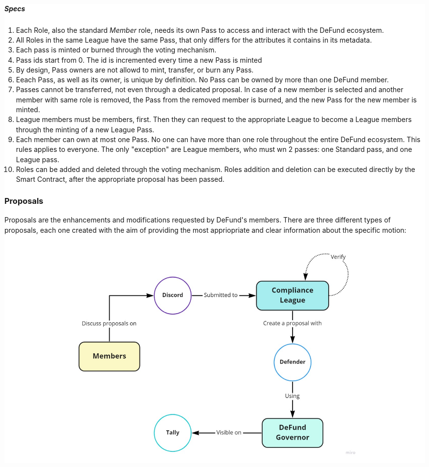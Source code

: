 ##### Specs
1. Each Role, also the standard _Member_ role, needs its own Pass to access and interact with the DeFund ecosystem.
2. All Roles in the same League have the same Pass, that only differs for the attributes it contains in its metadata.
3. Each pass is minted or burned through the voting mechanism.
4. Pass ids start from 0. The id is incremented every time a new Pass is minted
5. By design, Pass owners are not allowd to mint, transfer, or burn any Pass.
6. Eeach Pass, as well as its owner, is unique by definition. No Pass can be owned by more than one DeFund member.
7. Passes cannot be transferred, not even through a dedicated proposal. In case of a new member is selected and another member with same role is removed, the Pass from the removed member is burned, and the new Pass for the new member is minted.
8. League members must be members, first. Then they can request to the appropriate League to become a League members through the minting of a new League Pass.
8. Each member can own at most one Pass. No one can have more than one role throughout the entire DeFund ecosystem. This rules applies to everyone. The only "exception" are League members, who must wn 2 passes: one Standard pass, and one League pass.
9. Roles can be added and deleted through the voting mechanism. Roles addition and deletion can be executed directly by the Smart Contract, after the appropriate proposal has been passed.

### <a name="proposals"></a> Proposals
Proposals are the enhancements and modifications requested by DeFund's members. 
There are three different types of proposals, each one created with the aim of providing the most appriopriate and clear information about the specific motion:

<div style="text-align:center">
    <img src="./documentation/img/DeFund_proposals_creation.jpg" width=70% />
</div>
